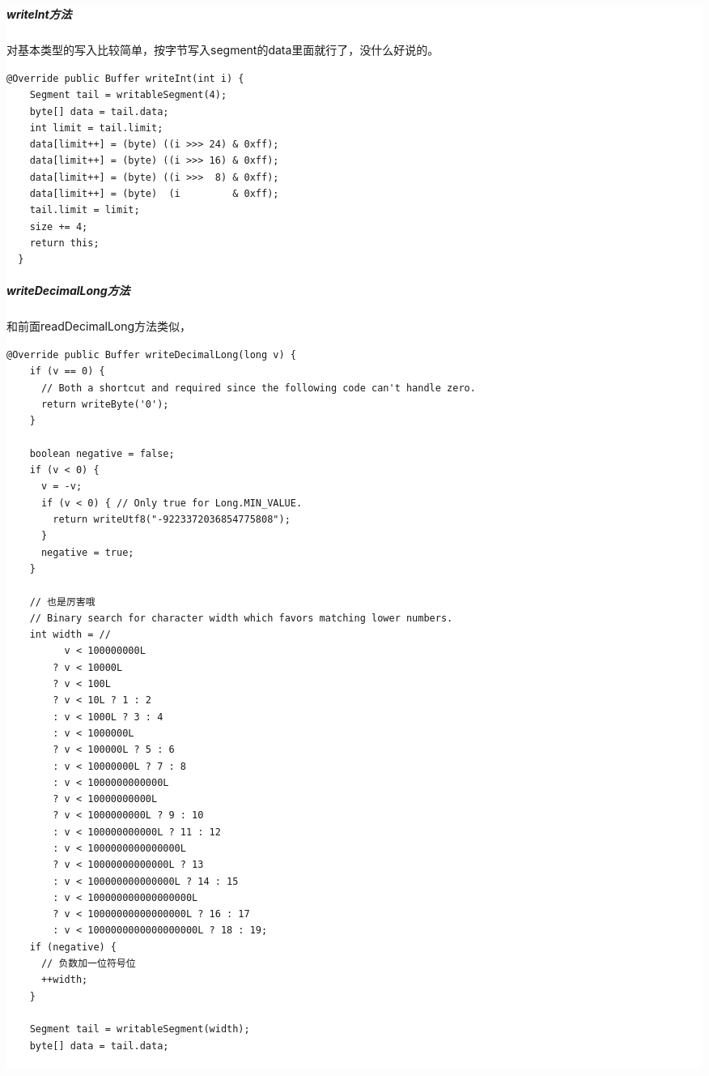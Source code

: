 ##### writeInt方法
对基本类型的写入比较简单，按字节写入segment的data里面就行了，没什么好说的。
```
@Override public Buffer writeInt(int i) {
    Segment tail = writableSegment(4);
    byte[] data = tail.data;
    int limit = tail.limit;
    data[limit++] = (byte) ((i >>> 24) & 0xff);
    data[limit++] = (byte) ((i >>> 16) & 0xff);
    data[limit++] = (byte) ((i >>>  8) & 0xff);
    data[limit++] = (byte)  (i         & 0xff);
    tail.limit = limit;
    size += 4;
    return this;
  }
```

##### writeDecimalLong方法
和前面readDecimalLong方法类似，
```
@Override public Buffer writeDecimalLong(long v) {
    if (v == 0) {
      // Both a shortcut and required since the following code can't handle zero.
      return writeByte('0');
    }

    boolean negative = false;
    if (v < 0) {
      v = -v;
      if (v < 0) { // Only true for Long.MIN_VALUE.
        return writeUtf8("-9223372036854775808");
      }
      negative = true;
    }

    // 也是厉害哦
    // Binary search for character width which favors matching lower numbers.
    int width = //
          v < 100000000L
        ? v < 10000L
        ? v < 100L
        ? v < 10L ? 1 : 2
        : v < 1000L ? 3 : 4
        : v < 1000000L
        ? v < 100000L ? 5 : 6
        : v < 10000000L ? 7 : 8
        : v < 1000000000000L
        ? v < 10000000000L
        ? v < 1000000000L ? 9 : 10
        : v < 100000000000L ? 11 : 12
        : v < 1000000000000000L
        ? v < 10000000000000L ? 13
        : v < 100000000000000L ? 14 : 15
        : v < 100000000000000000L
        ? v < 10000000000000000L ? 16 : 17
        : v < 1000000000000000000L ? 18 : 19;
    if (negative) {
      // 负数加一位符号位
      ++width;
    }

    Segment tail = writableSegment(width);
    byte[] data = tail.data;
    
```